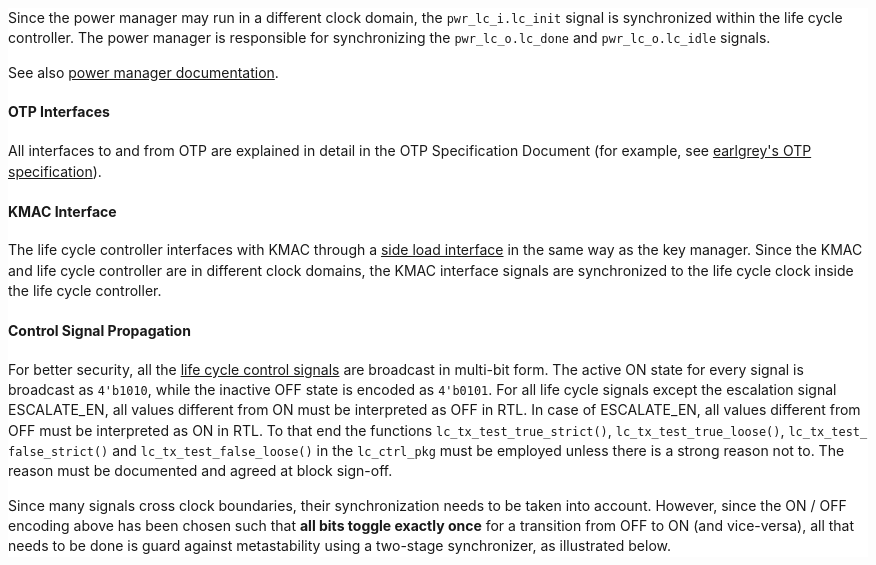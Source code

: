 Since the power manager may run in a different clock domain, the `pwr_lc_i.lc_init` signal is synchronized within the life cycle controller.
The power manager is responsible for synchronizing the `pwr_lc_o.lc_done` and `pwr_lc_o.lc_idle` signals.

See also [power manager documentation](../../../top_earlgrey/ip_autogen/pwrmgr/README.md).

#### OTP Interfaces

All interfaces to and from OTP are explained in detail in the OTP Specification Document (for example, see [earlgrey's OTP specification](../../../top_earlgrey/ip_autogen/otp_ctrl/README.md#life-cycle-interfaces)).

#### KMAC Interface

The life cycle controller interfaces with KMAC through a [side load interface](../../kmac/README.md#keymgr-interface) in the same way as the key manager.
Since the KMAC and life cycle controller are in different clock domains, the KMAC interface signals are synchronized to the life cycle clock inside the life cycle controller.

#### Control Signal Propagation

For better security, all the [life cycle control signals](theory_of_operation.md#life-cycle-decoded-outputs-and-controls) are broadcast in multi-bit form.
The active ON state for every signal is broadcast as `4'b1010`, while the inactive OFF state is encoded as `4'b0101`.
For all life cycle signals except the escalation signal ESCALATE_EN, all values different from ON must be interpreted as OFF in RTL.
In case of ESCALATE_EN, all values different from OFF must be interpreted as ON in RTL.
To that end the functions `lc_tx_test_true_strict()`, `lc_tx_test_true_loose()`, `lc_tx_test_false_strict()` and `lc_tx_test_false_loose()` in the `lc_ctrl_pkg` must be employed unless there is a strong reason not to.
The reason must be documented and agreed at block sign-off.

Since many signals cross clock boundaries, their synchronization needs to be taken into account.
However, since the ON / OFF encoding above has been chosen such that **all bits toggle exactly once** for a transition from OFF to ON (and vice-versa), all that needs to be done is guard against metastability using a two-stage synchronizer, as illustrated below.
